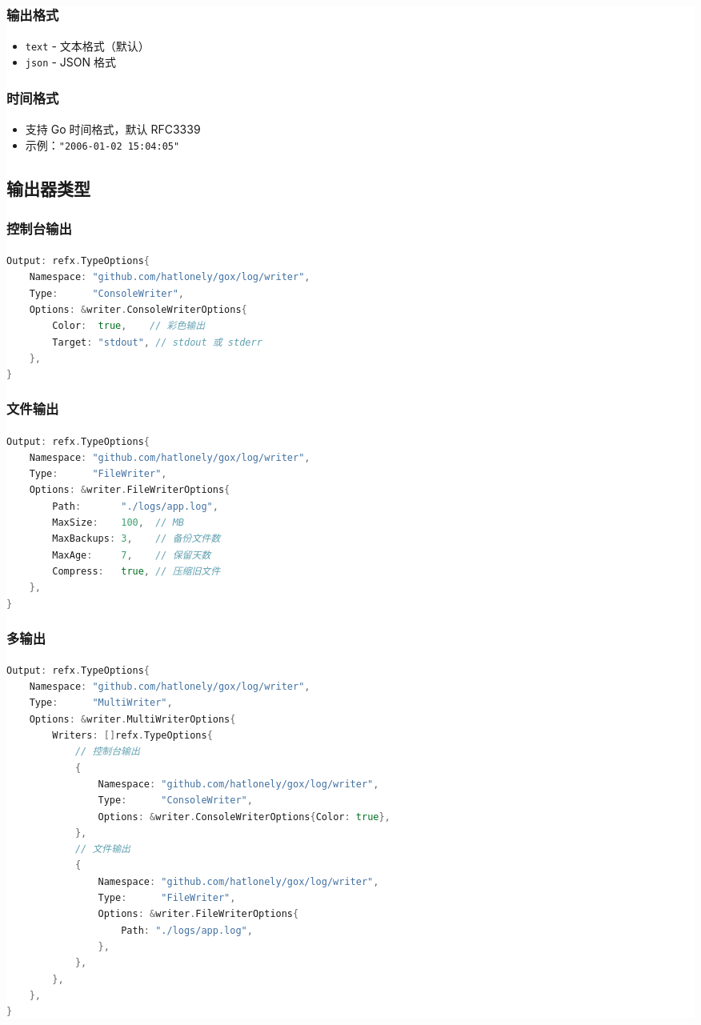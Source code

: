 ### 输出格式
- `text` - 文本格式（默认）
- `json` - JSON 格式

### 时间格式
- 支持 Go 时间格式，默认 RFC3339
- 示例：`"2006-01-02 15:04:05"`

## 输出器类型

### 控制台输出
```go
Output: refx.TypeOptions{
    Namespace: "github.com/hatlonely/gox/log/writer",
    Type:      "ConsoleWriter",
    Options: &writer.ConsoleWriterOptions{
        Color:  true,    // 彩色输出
        Target: "stdout", // stdout 或 stderr
    },
}
```

### 文件输出
```go
Output: refx.TypeOptions{
    Namespace: "github.com/hatlonely/gox/log/writer",
    Type:      "FileWriter", 
    Options: &writer.FileWriterOptions{
        Path:       "./logs/app.log",
        MaxSize:    100,  // MB
        MaxBackups: 3,    // 备份文件数
        MaxAge:     7,    // 保留天数
        Compress:   true, // 压缩旧文件
    },
}
```

### 多输出
```go
Output: refx.TypeOptions{
    Namespace: "github.com/hatlonely/gox/log/writer",
    Type:      "MultiWriter",
    Options: &writer.MultiWriterOptions{
        Writers: []refx.TypeOptions{
            // 控制台输出
            {
                Namespace: "github.com/hatlonely/gox/log/writer",
                Type:      "ConsoleWriter",
                Options: &writer.ConsoleWriterOptions{Color: true},
            },
            // 文件输出
            {
                Namespace: "github.com/hatlonely/gox/log/writer",
                Type:      "FileWriter",
                Options: &writer.FileWriterOptions{
                    Path: "./logs/app.log",
                },
            },
        },
    },
}
```
